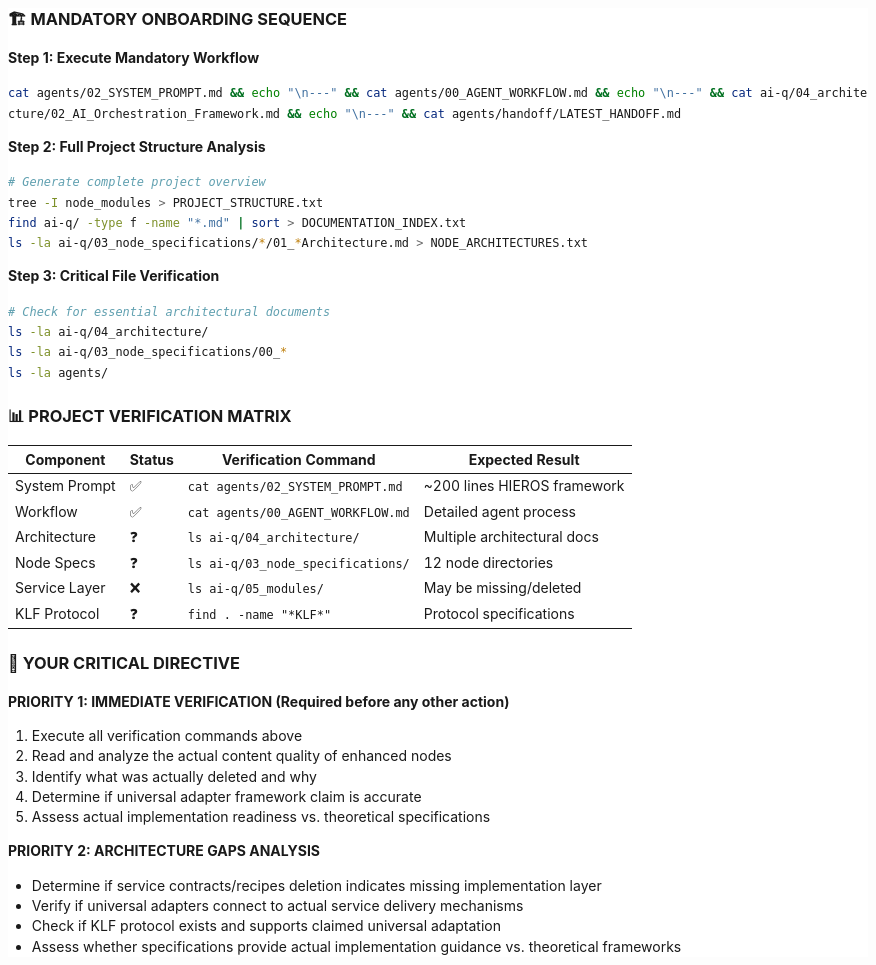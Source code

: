 ### 🏗️ **MANDATORY ONBOARDING SEQUENCE**

**Step 1: Execute Mandatory Workflow**
```bash
cat agents/02_SYSTEM_PROMPT.md && echo "\n---" && cat agents/00_AGENT_WORKFLOW.md && echo "\n---" && cat ai-q/04_architecture/02_AI_Orchestration_Framework.md && echo "\n---" && cat agents/handoff/LATEST_HANDOFF.md
```

**Step 2: Full Project Structure Analysis**
```bash
# Generate complete project overview
tree -I node_modules > PROJECT_STRUCTURE.txt
find ai-q/ -type f -name "*.md" | sort > DOCUMENTATION_INDEX.txt
ls -la ai-q/03_node_specifications/*/01_*Architecture.md > NODE_ARCHITECTURES.txt
```

**Step 3: Critical File Verification**
```bash
# Check for essential architectural documents
ls -la ai-q/04_architecture/
ls -la ai-q/03_node_specifications/00_*
ls -la agents/
```

### 📊 **PROJECT VERIFICATION MATRIX**

| Component | Status | Verification Command | Expected Result |
|-----------|--------|---------------------|-----------------|
| System Prompt | ✅ | `cat agents/02_SYSTEM_PROMPT.md` | ~200 lines HIEROS framework |
| Workflow | ✅ | `cat agents/00_AGENT_WORKFLOW.md` | Detailed agent process |
| Architecture | ❓ | `ls ai-q/04_architecture/` | Multiple architectural docs |
| Node Specs | ❓ | `ls ai-q/03_node_specifications/` | 12 node directories |
| Service Layer | ❌ | `ls ai-q/05_modules/` | May be missing/deleted |
| KLF Protocol | ❓ | `find . -name "*KLF*"` | Protocol specifications |

### 🎯 **YOUR CRITICAL DIRECTIVE**

**PRIORITY 1: IMMEDIATE VERIFICATION (Required before any other action)**
1. Execute all verification commands above
2. Read and analyze the actual content quality of enhanced nodes
3. Identify what was actually deleted and why
4. Determine if universal adapter framework claim is accurate
5. Assess actual implementation readiness vs. theoretical specifications

**PRIORITY 2: ARCHITECTURE GAPS ANALYSIS**
- Determine if service contracts/recipes deletion indicates missing implementation layer
- Verify if universal adapters connect to actual service delivery mechanisms
- Check if KLF protocol exists and supports claimed universal adaptation
- Assess whether specifications provide actual implementation guidance vs. theoretical frameworks
